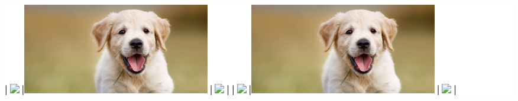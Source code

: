 | <img src="./images/styles1/1style34.jpg" height="150"> |<img src="./images/source_image/src32.jpg" height="150"> | <img src="./images/src32/style34.jpg" height="150"> |
| <img src="./images/styles1/1style35.jpg" height="150"> |<img src="./images/source_image/src32.jpg" height="150"> | <img src="./images/src32/style35.jpg" height="150"> |